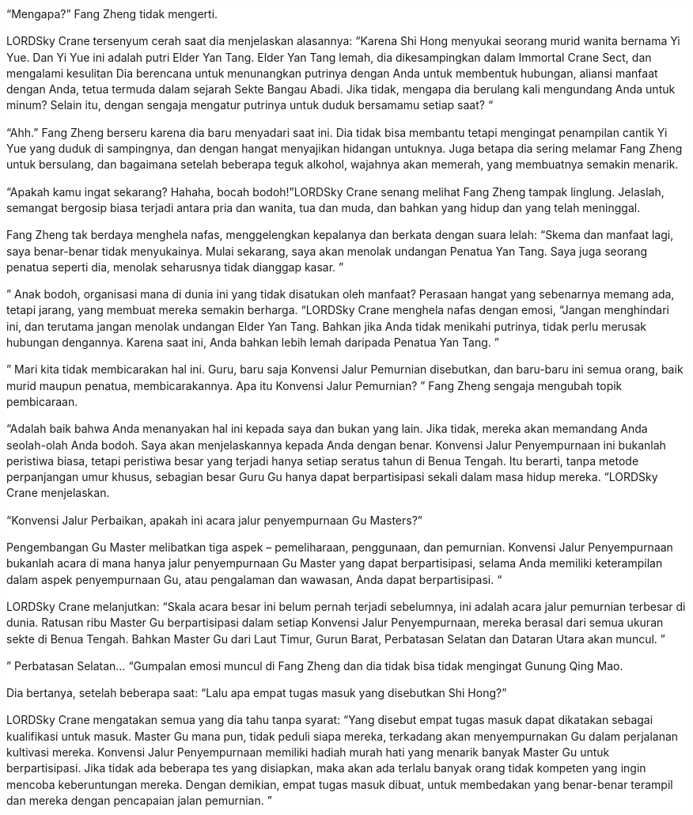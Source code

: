 “Mengapa?” Fang Zheng tidak mengerti.

LORDSky Crane tersenyum cerah saat dia menjelaskan alasannya: “Karena Shi Hong menyukai seorang murid wanita bernama Yi Yue. Dan Yi Yue ini adalah putri Elder Yan Tang. Elder Yan Tang lemah, dia dikesampingkan dalam Immortal Crane Sect, dan mengalami kesulitan Dia berencana untuk menunangkan putrinya dengan Anda untuk membentuk hubungan, aliansi manfaat dengan Anda, tetua termuda dalam sejarah Sekte Bangau Abadi. Jika tidak, mengapa dia berulang kali mengundang Anda untuk minum? Selain itu, dengan sengaja mengatur putrinya untuk duduk bersamamu setiap saat? “

“Ahh.” Fang Zheng berseru karena dia baru menyadari saat ini. Dia tidak bisa membantu tetapi mengingat penampilan cantik Yi Yue yang duduk di sampingnya, dan dengan hangat menyajikan hidangan untuknya. Juga betapa dia sering melamar Fang Zheng untuk bersulang, dan bagaimana setelah beberapa teguk alkohol, wajahnya akan memerah, yang membuatnya semakin menarik.

“Apakah kamu ingat sekarang? Hahaha, bocah bodoh!”LORDSky Crane senang melihat Fang Zheng tampak linglung. Jelaslah, semangat bergosip biasa terjadi antara pria dan wanita, tua dan muda, dan bahkan yang hidup dan yang telah meninggal.

Fang Zheng tak berdaya menghela nafas, menggelengkan kepalanya dan berkata dengan suara lelah: “Skema dan manfaat lagi, saya benar-benar tidak menyukainya. Mulai sekarang, saya akan menolak undangan Penatua Yan Tang. Saya juga seorang penatua seperti dia, menolak seharusnya tidak dianggap kasar. ”

” Anak bodoh, organisasi mana di dunia ini yang tidak disatukan oleh manfaat? Perasaan hangat yang sebenarnya memang ada, tetapi jarang, yang membuat mereka semakin berharga. “LORDSky Crane menghela nafas dengan emosi, “Jangan menghindari ini, dan terutama jangan menolak undangan Elder Yan Tang. Bahkan jika Anda tidak menikahi putrinya, tidak perlu merusak hubungan dengannya. Karena saat ini, Anda bahkan lebih lemah daripada Penatua Yan Tang. ”

” Mari kita tidak membicarakan hal ini. Guru, baru saja Konvensi Jalur Pemurnian disebutkan, dan baru-baru ini semua orang, baik murid maupun penatua, membicarakannya. Apa itu Konvensi Jalur Pemurnian? ” Fang Zheng sengaja mengubah topik pembicaraan.

“Adalah baik bahwa Anda menanyakan hal ini kepada saya dan bukan yang lain. Jika tidak, mereka akan memandang Anda seolah-olah Anda bodoh. Saya akan menjelaskannya kepada Anda dengan benar. Konvensi Jalur Penyempurnaan ini bukanlah peristiwa biasa, tetapi peristiwa besar yang terjadi hanya setiap seratus tahun di Benua Tengah. Itu berarti, tanpa metode perpanjangan umur khusus, sebagian besar Guru Gu hanya dapat berpartisipasi sekali dalam masa hidup mereka. “LORDSky Crane menjelaskan.

“Konvensi Jalur Perbaikan, apakah ini acara jalur penyempurnaan Gu Masters?”

Pengembangan Gu Master melibatkan tiga aspek – pemeliharaan, penggunaan, dan pemurnian. Konvensi Jalur Penyempurnaan bukanlah acara di mana hanya jalur penyempurnaan Gu Master yang dapat berpartisipasi, selama Anda memiliki keterampilan dalam aspek penyempurnaan Gu, atau pengalaman dan wawasan, Anda dapat berpartisipasi. “

LORDSky Crane melanjutkan: “Skala acara besar ini belum pernah terjadi sebelumnya, ini adalah acara jalur pemurnian terbesar di dunia. Ratusan ribu Master Gu berpartisipasi dalam setiap Konvensi Jalur Penyempurnaan, mereka berasal dari semua ukuran sekte di Benua Tengah. Bahkan Master Gu dari Laut Timur, Gurun Barat, Perbatasan Selatan dan Dataran Utara akan muncul. ”

” Perbatasan Selatan… “Gumpalan emosi muncul di Fang Zheng dan dia tidak bisa tidak mengingat Gunung Qing Mao.

Dia bertanya, setelah beberapa saat: “Lalu apa empat tugas masuk yang disebutkan Shi Hong?”

LORDSky Crane mengatakan semua yang dia tahu tanpa syarat: “Yang disebut empat tugas masuk dapat dikatakan sebagai kualifikasi untuk masuk. Master Gu mana pun, tidak peduli siapa mereka, terkadang akan menyempurnakan Gu dalam perjalanan kultivasi mereka. Konvensi Jalur Penyempurnaan memiliki hadiah murah hati yang menarik banyak Master Gu untuk berpartisipasi. Jika tidak ada beberapa tes yang disiapkan, maka akan ada terlalu banyak orang tidak kompeten yang ingin mencoba keberuntungan mereka. Dengan demikian, empat tugas masuk dibuat, untuk membedakan yang benar-benar terampil dan mereka dengan pencapaian jalan pemurnian. ”
